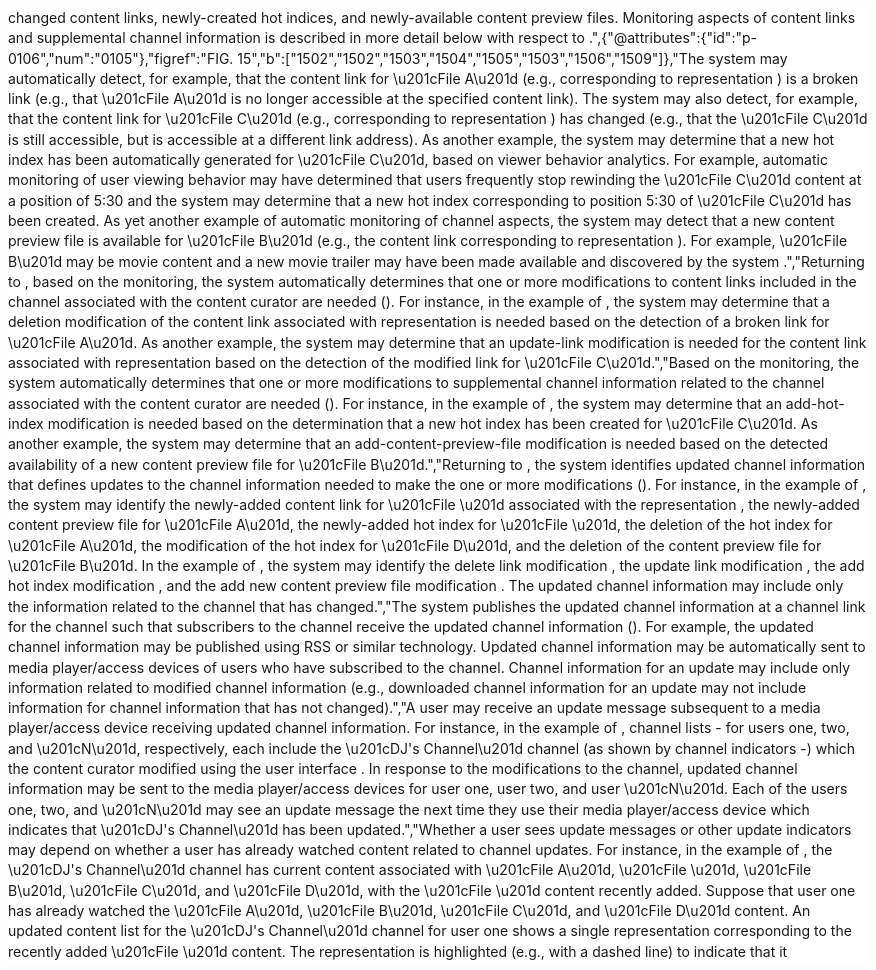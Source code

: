 changed content links, newly-created hot indices, and newly-available content preview files. Monitoring aspects of content links and supplemental channel information is described in more detail below with respect to .",{"@attributes":{"id":"p-0106","num":"0105"},"figref":"FIG. 15","b":["1502","1502","1503","1504","1505","1503","1506","1509"]},"The system  may automatically detect, for example, that the content link for \u201cFile A\u201d (e.g., corresponding to representation ) is a broken link (e.g., that \u201cFile A\u201d is no longer accessible at the specified content link). The system  may also detect, for example, that the content link for \u201cFile C\u201d (e.g., corresponding to representation ) has changed (e.g., that the \u201cFile C\u201d is still accessible, but is accessible at a different link address). As another example, the system  may determine that a new hot index  has been automatically generated for \u201cFile C\u201d, based on viewer behavior analytics. For example, automatic monitoring of user viewing behavior may have determined that users frequently stop rewinding the \u201cFile C\u201d content at a position of 5:30 and the system  may determine that a new hot index corresponding to position 5:30 of \u201cFile C\u201d has been created. As yet another example of automatic monitoring of channel aspects, the system  may detect that a new content preview file  is available for \u201cFile B\u201d (e.g., the content link corresponding to representation ). For example, \u201cFile B\u201d may be movie content and a new movie trailer may have been made available and discovered by the system .","Returning to , based on the monitoring, the system  automatically determines that one or more modifications to content links included in the channel associated with the content curator are needed (). For instance, in the example of , the system  may determine that a deletion modification  of the content link associated with representation  is needed based on the detection of a broken link for \u201cFile A\u201d. As another example, the system  may determine that an update-link modification  is needed for the content link associated with representation  based on the detection of the modified link for \u201cFile C\u201d.","Based on the monitoring, the system  automatically determines that one or more modifications to supplemental channel information related to the channel associated with the content curator are needed (). For instance, in the example of , the system  may determine that an add-hot-index modification  is needed based on the determination that a new hot index has been created for \u201cFile C\u201d. As another example, the system  may determine that an add-content-preview-file modification  is needed based on the detected availability of a new content preview file for \u201cFile B\u201d.","Returning to , the system  identifies updated channel information that defines updates to the channel information needed to make the one or more modifications (). For instance, in the example of , the system  may identify the newly-added content link for \u201cFile \u201d associated with the representation , the newly-added content preview file  for \u201cFile A\u201d, the newly-added hot index  for \u201cFile \u201d, the deletion of the hot index  for \u201cFile A\u201d, the modification of the hot index  for \u201cFile D\u201d, and the deletion of the content preview file  for \u201cFile B\u201d. In the example of , the system  may identify the delete link modification , the update link modification , the add hot index modification , and the add new content preview file modification . The updated channel information may include only the information related to the channel that has changed.","The system  publishes the updated channel information at a channel link for the channel such that subscribers to the channel receive the updated channel information (). For example, the updated channel information may be published using RSS or similar technology. Updated channel information may be automatically sent to media player\/access devices of users who have subscribed to the channel. Channel information for an update may include only information related to modified channel information (e.g., downloaded channel information for an update may not include information for channel information that has not changed).","A user may receive an update message subsequent to a media player\/access device receiving updated channel information. For instance, in the example of , channel lists - for users one, two, and \u201cN\u201d, respectively, each include the \u201cDJ's Channel\u201d channel (as shown by channel indicators -) which the content curator modified using the user interface . In response to the modifications to the channel, updated channel information may be sent to the media player\/access devices for user one, user two, and user \u201cN\u201d. Each of the users one, two, and \u201cN\u201d may see an update message  the next time they use their media player\/access device which indicates that \u201cDJ's Channel\u201d has been updated.","Whether a user sees update messages or other update indicators may depend on whether a user has already watched content related to channel updates. For instance, in the example of , the \u201cDJ's Channel\u201d channel has current content associated with \u201cFile A\u201d, \u201cFile \u201d, \u201cFile B\u201d, \u201cFile C\u201d, and \u201cFile D\u201d, with the \u201cFile \u201d content recently added. Suppose that user one has already watched the \u201cFile A\u201d, \u201cFile B\u201d, \u201cFile C\u201d, and \u201cFile D\u201d content. An updated content list  for the \u201cDJ's Channel\u201d channel for user one shows a single representation  corresponding to the recently added \u201cFile \u201d content. The representation  is highlighted (e.g., with a dashed line) to indicate that it